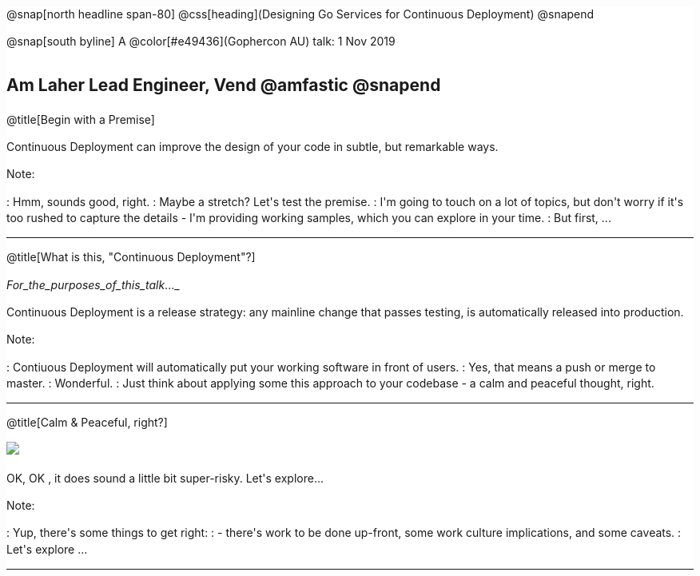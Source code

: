 
@snap[north headline span-80]
@css[heading](Designing Go Services for Continuous Deployment)
@snapend

@snap[south byline]
A @color[#e49436](Gophercon AU) talk: 1 Nov 2019

Am Laher
Lead Engineer, Vend 
@amfastic
@snapend
---

@title[Begin with a Premise]

Continuous Deployment can improve the design of your code in subtle, but remarkable ways.

Note:

: Hmm, sounds good, right.
: Maybe a stretch? Let's test the premise.
: I'm going to touch on a lot of topics, but don't worry if it's too rushed to capture the details - I'm providing working samples, which you can explore in your time.
: But first, ...

---

@title[What is this, "Continuous Deployment"?]

_For_the_purposes_of_this_talk_..._

Continuous Deployment is a release strategy: any mainline change that passes testing, is automatically released into production.

Note:

: Contiuous Deployment will automatically put your working software in front of users.
: Yes, that means a push or merge to master.
: Wonderful.
: Just think about applying some this approach to your codebase - a calm and peaceful thought, right.

---

@title[Calm & Peaceful, right?]

![](https://media.giphy.com/media/5b5OU7aUekfdSAER5I/giphy.gif)

OK, OK , it does sound a little bit super-risky.
Let's explore...

Note:

: Yup, there's some things to get right:
: - there's work to be done up-front,  some work culture implications, and some caveats.
: Let's explore ...

---
